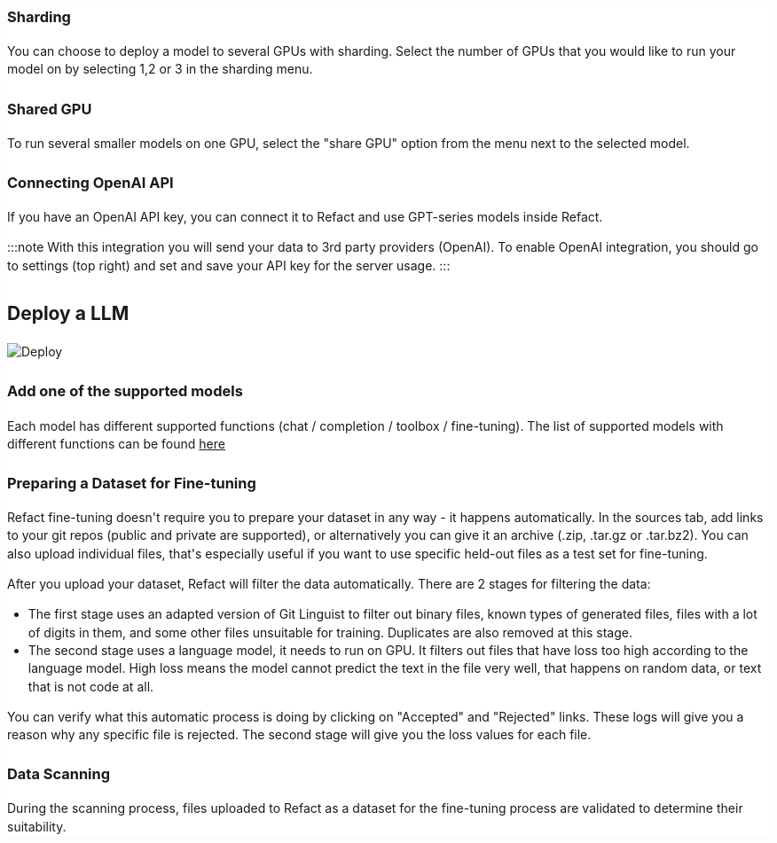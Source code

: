 ### Sharding

You can choose to deploy a model to several GPUs with sharding. Select the number of GPUs that you would like to run your model on by selecting 1,2 or 3 in the sharding menu.

### Shared GPU

To run several smaller models on one GPU, select the "share GPU" option from the menu next to the selected model.

### Connecting OpenAI API

If you have an OpenAI API key, you can connect it to Refact and use GPT-series models inside Refact.

:::note
With this integration you will send your data to 3rd party providers (OpenAI). To enable OpenAI integration, you should go to settings (top right) and set and save your API key for the server usage.
:::

## Deploy a LLM
![Deploy](../../../../assets/enterprise-deploy.png)

### Add one of the supported models

Each model has different supported functions (chat / completion / toolbox / fine-tuning). The list of supported models with different functions can be found [here](https://docs.refact.ai/supported-models/supported-models/)

### Preparing a Dataset for Fine-tuning

Refact fine-tuning doesn't require you to prepare your dataset in any way - it happens automatically. In the sources tab, add links to your git repos (public and private are supported), or alternatively you can give it an archive (.zip, .tar.gz or .tar.bz2). You can also upload individual files, that's especially useful if you want to use specific held-out files as a test set for fine-tuning.

After you upload your dataset, Refact will filter the data automatically.
There are 2 stages for filtering the data: 
- The first stage uses an adapted version of Git Linguist to filter out binary files, known types of generated files, files with a lot of digits in them, and some other files unsuitable for training. Duplicates are also removed at this stage.
- The second stage uses a language model, it needs to run on GPU. It filters out files that have loss too high according to the language model. High loss means the model cannot predict the text in the file very well, that happens on random data, or text that is not code at all.

You can verify what this automatic process is doing by clicking on "Accepted" and "Rejected" links. These logs will give you a reason why any specific file is rejected. The second stage will give you the loss values for each file.

### Data Scanning

During the scanning process, files uploaded to Refact as a dataset for the fine-tuning process are validated to determine their suitability.
